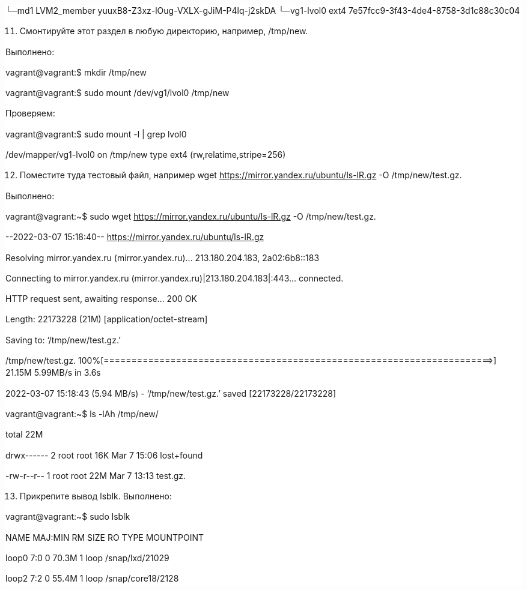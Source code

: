   └─md1                   LVM2_member                 yuuxB8-Z3xz-lOug-VXLX-gJiM-P4lq-j2skDA
    └─vg1-lvol0           ext4                        7e57fcc9-3f43-4de4-8758-3d1c88c30c04


11. Смонтируйте этот раздел в любую директорию, например, /tmp/new.

Выполнено:

vagrant@vagrant:$ mkdir /tmp/new

vagrant@vagrant:$ sudo mount /dev/vg1/lvol0 /tmp/new

Проверяем:

vagrant@vagrant:$ sudo mount -l | grep lvol0

/dev/mapper/vg1-lvol0 on /tmp/new type ext4 (rw,relatime,stripe=256)


12. Поместите туда тестовый файл, например wget https://mirror.yandex.ru/ubuntu/ls-lR.gz -O /tmp/new/test.gz.

Выполнено:

vagrant@vagrant:~$ sudo wget https://mirror.yandex.ru/ubuntu/ls-lR.gz -O /tmp/new/test.gz.

--2022-03-07 15:18:40--  https://mirror.yandex.ru/ubuntu/ls-lR.gz

Resolving mirror.yandex.ru (mirror.yandex.ru)... 213.180.204.183, 2a02:6b8::183

Connecting to mirror.yandex.ru (mirror.yandex.ru)|213.180.204.183|:443... connected.

HTTP request sent, awaiting response... 200 OK

Length: 22173228 (21M) [application/octet-stream]

Saving to: ‘/tmp/new/test.gz.’


/tmp/new/test.gz.                    100%[======================================================================>]  21.15M  5.99MB/s    in 3.6s


2022-03-07 15:18:43 (5.94 MB/s) - ‘/tmp/new/test.gz.’ saved [22173228/22173228]


vagrant@vagrant:~$ ls -lAh /tmp/new/

total 22M

drwx------ 2 root root 16K Mar  7 15:06 lost+found

-rw-r--r-- 1 root root 22M Mar  7 13:13 test.gz.


13. Прикрепите вывод lsblk.
Выполнено:

vagrant@vagrant:~$ sudo lsblk

NAME                      MAJ:MIN RM  SIZE RO TYPE  MOUNTPOINT

loop0                       7:0    0 70.3M  1 loop  /snap/lxd/21029

loop2                       7:2    0 55.4M  1 loop  /snap/core18/2128
